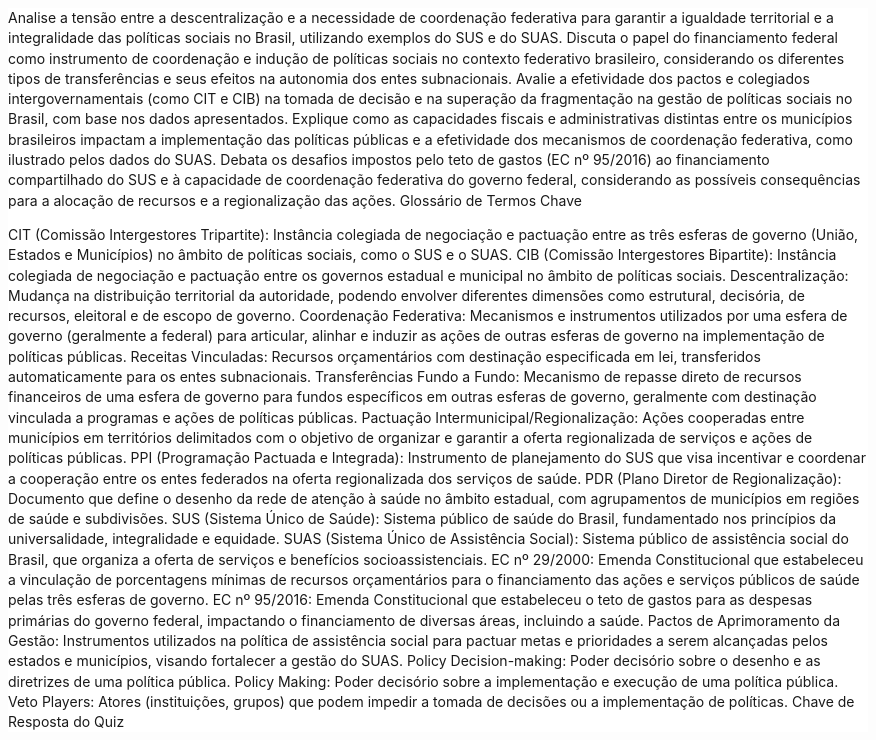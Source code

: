 Analise a tensão entre a descentralização e a necessidade de coordenação federativa para garantir a igualdade territorial e a integralidade das políticas sociais no Brasil, utilizando exemplos do SUS e do SUAS.
Discuta o papel do financiamento federal como instrumento de coordenação e indução de políticas sociais no contexto federativo brasileiro, considerando os diferentes tipos de transferências e seus efeitos na autonomia dos entes subnacionais.
Avalie a efetividade dos pactos e colegiados intergovernamentais (como CIT e CIB) na tomada de decisão e na superação da fragmentação na gestão de políticas sociais no Brasil, com base nos dados apresentados.
Explique como as capacidades fiscais e administrativas distintas entre os municípios brasileiros impactam a implementação das políticas públicas e a efetividade dos mecanismos de coordenação federativa, como ilustrado pelos dados do SUAS.
Debata os desafios impostos pelo teto de gastos (EC nº 95/2016) ao financiamento compartilhado do SUS e à capacidade de coordenação federativa do governo federal, considerando as possíveis consequências para a alocação de recursos e a regionalização das ações.
Glossário de Termos Chave

CIT (Comissão Intergestores Tripartite): Instância colegiada de negociação e pactuação entre as três esferas de governo (União, Estados e Municípios) no âmbito de políticas sociais, como o SUS e o SUAS.
CIB (Comissão Intergestores Bipartite): Instância colegiada de negociação e pactuação entre os governos estadual e municipal no âmbito de políticas sociais.
Descentralização: Mudança na distribuição territorial da autoridade, podendo envolver diferentes dimensões como estrutural, decisória, de recursos, eleitoral e de escopo de governo.
Coordenação Federativa: Mecanismos e instrumentos utilizados por uma esfera de governo (geralmente a federal) para articular, alinhar e induzir as ações de outras esferas de governo na implementação de políticas públicas.
Receitas Vinculadas: Recursos orçamentários com destinação especificada em lei, transferidos automaticamente para os entes subnacionais.
Transferências Fundo a Fundo: Mecanismo de repasse direto de recursos financeiros de uma esfera de governo para fundos específicos em outras esferas de governo, geralmente com destinação vinculada a programas e ações de políticas públicas.
Pactuação Intermunicipal/Regionalização: Ações cooperadas entre municípios em territórios delimitados com o objetivo de organizar e garantir a oferta regionalizada de serviços e ações de políticas públicas.
PPI (Programação Pactuada e Integrada): Instrumento de planejamento do SUS que visa incentivar e coordenar a cooperação entre os entes federados na oferta regionalizada dos serviços de saúde.
PDR (Plano Diretor de Regionalização): Documento que define o desenho da rede de atenção à saúde no âmbito estadual, com agrupamentos de municípios em regiões de saúde e subdivisões.
SUS (Sistema Único de Saúde): Sistema público de saúde do Brasil, fundamentado nos princípios da universalidade, integralidade e equidade.
SUAS (Sistema Único de Assistência Social): Sistema público de assistência social do Brasil, que organiza a oferta de serviços e benefícios socioassistenciais.
EC nº 29/2000: Emenda Constitucional que estabeleceu a vinculação de porcentagens mínimas de recursos orçamentários para o financiamento das ações e serviços públicos de saúde pelas três esferas de governo.
EC nº 95/2016: Emenda Constitucional que estabeleceu o teto de gastos para as despesas primárias do governo federal, impactando o financiamento de diversas áreas, incluindo a saúde.
Pactos de Aprimoramento da Gestão: Instrumentos utilizados na política de assistência social para pactuar metas e prioridades a serem alcançadas pelos estados e municípios, visando fortalecer a gestão do SUAS.
Policy Decision-making: Poder decisório sobre o desenho e as diretrizes de uma política pública.
Policy Making: Poder decisório sobre a implementação e execução de uma política pública.
Veto Players: Atores (instituições, grupos) que podem impedir a tomada de decisões ou a implementação de políticas.
Chave de Resposta do Quiz
